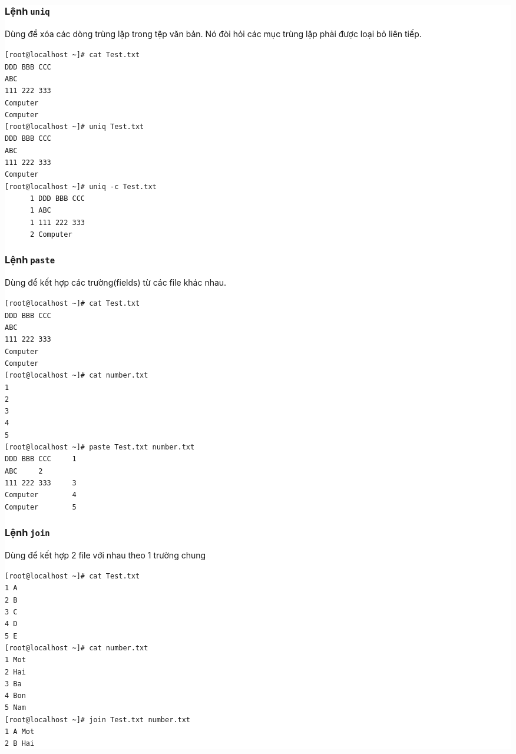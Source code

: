 ### Lệnh `uniq`
Dùng để xóa các dòng trùng lặp trong tệp văn bản. Nó đòi hỏi các mục trùng lặp phải được loại bỏ liên tiếp.
```
[root@localhost ~]# cat Test.txt
DDD BBB CCC
ABC
111 222 333
Computer
Computer
[root@localhost ~]# uniq Test.txt
DDD BBB CCC
ABC
111 222 333
Computer
[root@localhost ~]# uniq -c Test.txt
      1 DDD BBB CCC
      1 ABC
      1 111 222 333
      2 Computer
```

### Lệnh `paste`
Dùng để kết hợp các trường(fields) từ các file khác nhau.

```
[root@localhost ~]# cat Test.txt
DDD BBB CCC
ABC
111 222 333
Computer
Computer
[root@localhost ~]# cat number.txt
1
2
3
4
5
[root@localhost ~]# paste Test.txt number.txt
DDD BBB CCC     1
ABC     2
111 222 333     3
Computer        4
Computer        5
```

### Lệnh `join`
Dùng để kết hợp 2 file với nhau theo 1 trường chung
```
[root@localhost ~]# cat Test.txt
1 A
2 B
3 C
4 D
5 E
[root@localhost ~]# cat number.txt
1 Mot
2 Hai
3 Ba
4 Bon
5 Nam
[root@localhost ~]# join Test.txt number.txt
1 A Mot
2 B Hai
```